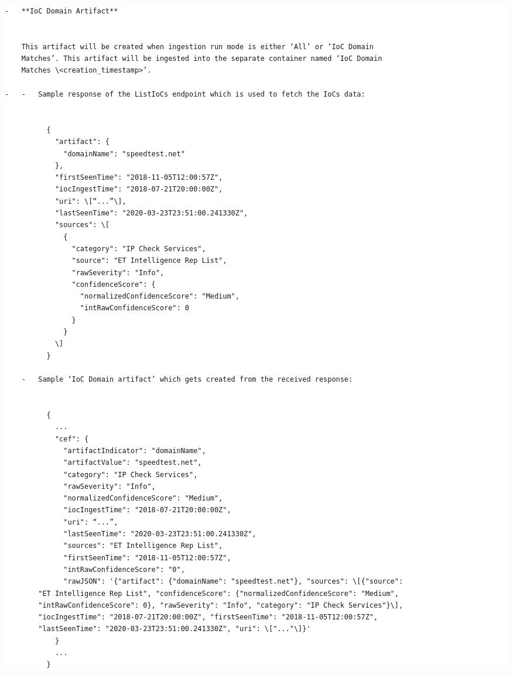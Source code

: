           
          

    -   **IoC Domain Artifact**

          
        This artifact will be created when ingestion run mode is either ‘All’ or ‘IoC Domain
        Matches’. This artifact will be ingested into the separate container named ‘IoC Domain
        Matches \<creation_timestamp>’.

    -   -   Sample response of the ListIoCs endpoint which is used to fetch the IoCs data:

              
              {  
                "artifact": {  
                  "domainName": "speedtest.net"  
                },  
                "firstSeenTime": "2018-11-05T12:00:57Z",  
                "iocIngestTime": "2018-07-21T20:00:00Z",  
                "uri": \[“...”\],  
                "lastSeenTime": "2020-03-23T23:51:00.241330Z",  
                "sources": \[  
                  {  
                    "category": "IP Check Services",  
                    "source": "ET Intelligence Rep List",  
                    "rawSeverity": "Info",  
                    "confidenceScore": {  
                      "normalizedConfidenceScore": "Medium",  
                      "intRawConfidenceScore": 0  
                    }  
                  }  
                \]  
              }  

        -   Sample ‘IoC Domain artifact’ which gets created from the received response:

              
              {  
                ...  
                "cef": {  
                  "artifactIndicator": "domainName",  
                  "artifactValue": "speedtest.net",  
                  "category": "IP Check Services",  
                  "rawSeverity": "Info",  
                  "normalizedConfidenceScore": "Medium",  
                  "iocIngestTime": "2018-07-21T20:00:00Z",  
                  "uri": “...”,  
                  "lastSeenTime": "2020-03-23T23:51:00.241330Z",  
                  "sources": "ET Intelligence Rep List",  
                  "firstSeenTime": "2018-11-05T12:00:57Z",  
                  "intRawConfidenceScore": "0",  
                  "rawJSON": '{"artifact": {"domainName": "speedtest.net"}, "sources": \[{"source":
            "ET Intelligence Rep List", "confidenceScore": {"normalizedConfidenceScore": "Medium",
            "intRawConfidenceScore": 0}, "rawSeverity": "Info", "category": "IP Check Services"}\],
            "iocIngestTime": "2018-07-21T20:00:00Z", "firstSeenTime": "2018-11-05T12:00:57Z",
            "lastSeenTime": "2020-03-23T23:51:00.241330Z", "uri": \["..."\]}'  
                }  
                ...  
              }  
              

[comment]: # "Auto-generated SOAR connector documentation"
[comment]: # " File: readme.md"
[comment]: # ""
[comment]: # "    Copyright (c) 2020-2021 Splunk Inc., Google LLC."
[comment]: # ""
[comment]: # "    Licensed under the Apache License, Version 2.0 (the 'License');"
[comment]: # "    you may not use this file except in compliance with the License."
[comment]: # "    You may obtain a copy of the License at"
[comment]: # ""
[comment]: # "        http://www.apache.org/licenses/LICENSE-2.0"
[comment]: # ""
[comment]: # "    Unless required by applicable law or agreed to in writing, software"
[comment]: # "    distributed under the License is distributed on an 'AS IS' BASIS,"
[comment]: # "    WITHOUT WARRANTIES OR CONDITIONS OF ANY KIND, either express or implied."
[comment]: # "    See the License for the specific language governing permissions and"
[comment]: # "    limitations under the License."
[comment]: # ""
[comment]: # ""